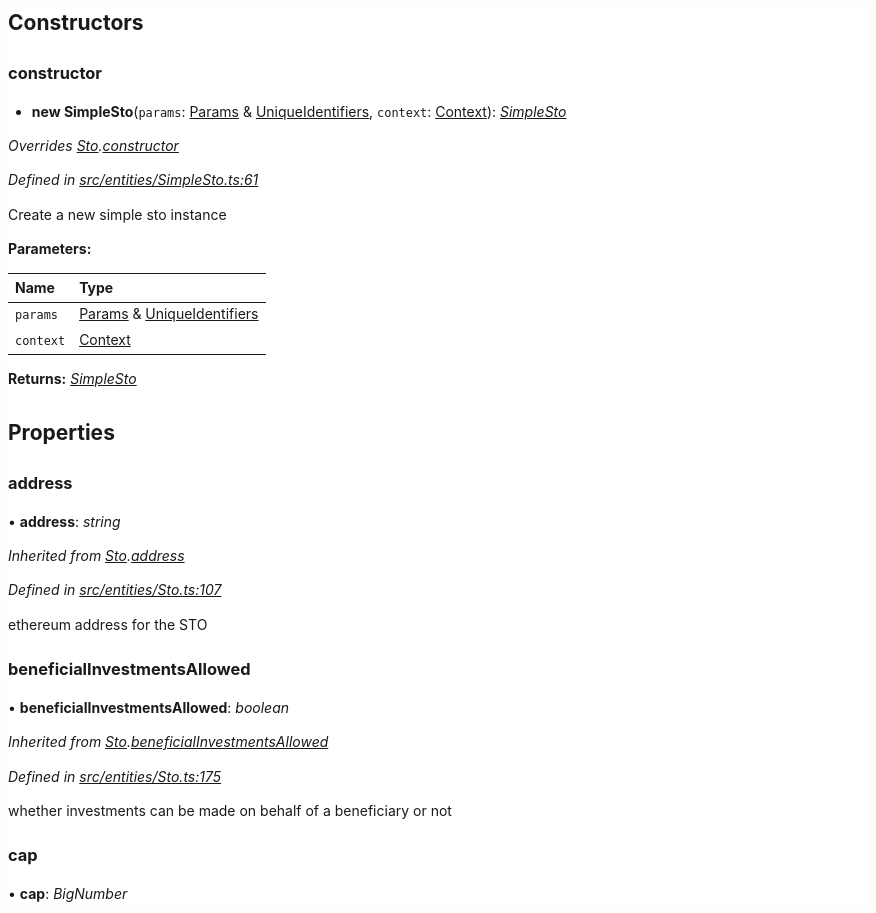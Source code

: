 ## Constructors

### constructor

+ **new SimpleSto**\(`params`: [Params](../interfaces/_entities_simplesto_.params.md) & [UniqueIdentifiers](../interfaces/_entities_sto_.uniqueidentifiers.md), `context`: [Context](../classes/_context_.context.md)\): [_SimpleSto_](../classes/_entities_simplesto_.simplesto.md)

_Overrides_ [_Sto_](../classes/_entities_sto_.sto.md)_._[_constructor_](../classes/_entities_sto_.sto.md#constructor)

_Defined in_ [_src/entities/SimpleSto.ts:61_](https://github.com/PolymathNetwork/polymath-sdk/blob/e8bbc1e/src/entities/SimpleSto.ts#L61)

Create a new simple sto instance

**Parameters:**

| Name | Type |
| :--- | :--- |
| `params` | [Params](../interfaces/_entities_simplesto_.params.md) & [UniqueIdentifiers](../interfaces/_entities_sto_.uniqueidentifiers.md) |
| `context` | [Context](../classes/_context_.context.md) |

**Returns:** [_SimpleSto_](../classes/_entities_simplesto_.simplesto.md)

## Properties

### address

• **address**: _string_

_Inherited from_ [_Sto_](../classes/_entities_sto_.sto.md)_._[_address_](../classes/_entities_sto_.sto.md#address)

_Defined in_ [_src/entities/Sto.ts:107_](https://github.com/PolymathNetwork/polymath-sdk/blob/e8bbc1e/src/entities/Sto.ts#L107)

ethereum address for the STO

### beneficialInvestmentsAllowed

• **beneficialInvestmentsAllowed**: _boolean_

_Inherited from_ [_Sto_](../classes/_entities_sto_.sto.md)_._[_beneficialInvestmentsAllowed_](../classes/_entities_sto_.sto.md#beneficialinvestmentsallowed)

_Defined in_ [_src/entities/Sto.ts:175_](https://github.com/PolymathNetwork/polymath-sdk/blob/e8bbc1e/src/entities/Sto.ts#L175)

whether investments can be made on behalf of a beneficiary or not

### cap

• **cap**: _BigNumber_
